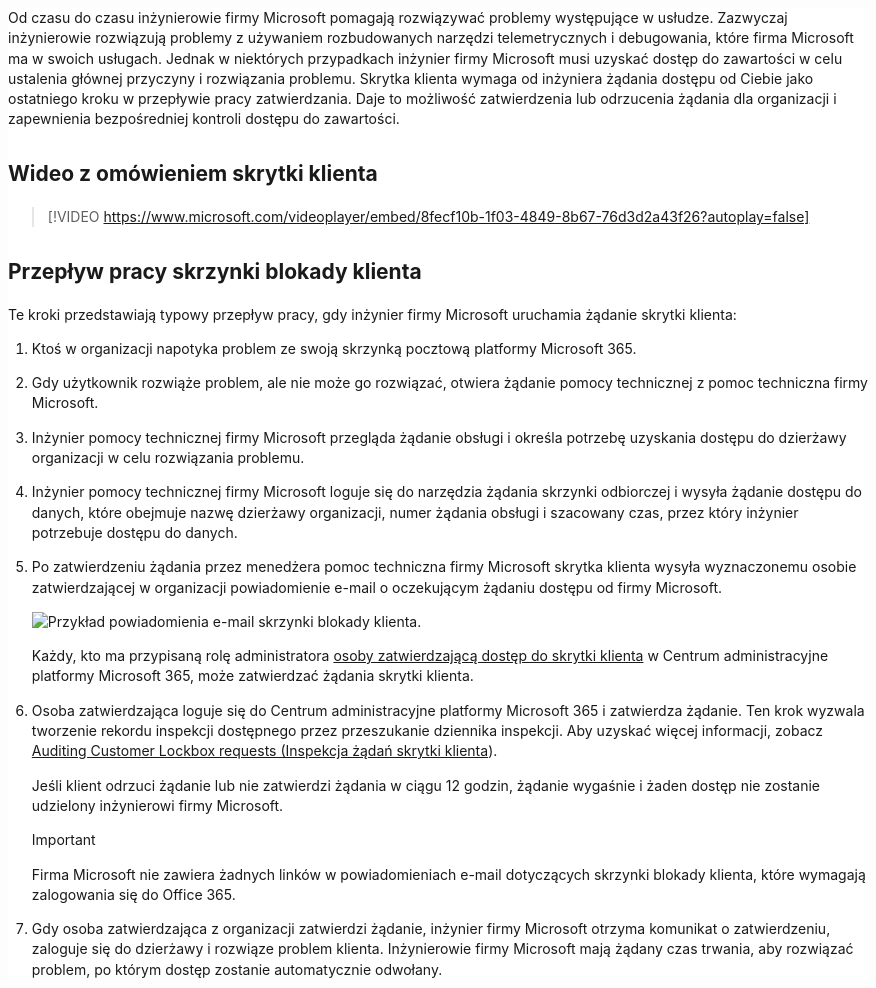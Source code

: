 Od czasu do czasu inżynierowie firmy Microsoft pomagają rozwiązywać problemy występujące w usłudze. Zazwyczaj inżynierowie rozwiązują problemy z używaniem rozbudowanych narzędzi telemetrycznych i debugowania, które firma Microsoft ma w swoich usługach. Jednak w niektórych przypadkach inżynier firmy Microsoft musi uzyskać dostęp do zawartości w celu ustalenia głównej przyczyny i rozwiązania problemu. Skrytka klienta wymaga od inżyniera żądania dostępu od Ciebie jako ostatniego kroku w przepływie pracy zatwierdzania. Daje to możliwość zatwierdzenia lub odrzucenia żądania dla organizacji i zapewnienia bezpośredniej kontroli dostępu do zawartości.

## <a name="customer-lockbox-overview-video"></a>Wideo z omówieniem skrytki klienta

> [!VIDEO https://www.microsoft.com/videoplayer/embed/8fecf10b-1f03-4849-8b67-76d3d2a43f26?autoplay=false]

## <a name="customer-lockbox-workflow"></a>Przepływ pracy skrzynki blokady klienta

Te kroki przedstawiają typowy przepływ pracy, gdy inżynier firmy Microsoft uruchamia żądanie skrytki klienta:

1. Ktoś w organizacji napotyka problem ze swoją skrzynką pocztową platformy Microsoft 365.

2. Gdy użytkownik rozwiąże problem, ale nie może go rozwiązać, otwiera żądanie pomocy technicznej z pomoc techniczna firmy Microsoft.

3. Inżynier pomocy technicznej firmy Microsoft przegląda żądanie obsługi i określa potrzebę uzyskania dostępu do dzierżawy organizacji w celu rozwiązania problemu.

4. Inżynier pomocy technicznej firmy Microsoft loguje się do narzędzia żądania skrzynki odbiorczej i wysyła żądanie dostępu do danych, które obejmuje nazwę dzierżawy organizacji, numer żądania obsługi i szacowany czas, przez który inżynier potrzebuje dostępu do danych.

5. Po zatwierdzeniu żądania przez menedżera pomoc techniczna firmy Microsoft skrytka klienta wysyła wyznaczonemu osobie zatwierdzającej w organizacji powiadomienie e-mail o oczekującym żądaniu dostępu od firmy Microsoft.

    ![Przykład powiadomienia e-mail skrzynki blokady klienta.](../media/CustomerLockbox1.png)

   Każdy, kto ma przypisaną rolę administratora [osoby zatwierdzającą dostęp do skrytki klienta](/office365/admin/add-users/about-admin-roles) w Centrum administracyjne platformy Microsoft 365, może zatwierdzać żądania skrytki klienta.

6. Osoba zatwierdzająca loguje się do Centrum administracyjne platformy Microsoft 365 i zatwierdza żądanie. Ten krok wyzwala tworzenie rekordu inspekcji dostępnego przez przeszukanie dziennika inspekcji. Aby uzyskać więcej informacji, zobacz [Auditing Customer Lockbox requests (Inspekcja żądań skrytki klienta](#auditing-customer-lockbox-requests)).

   Jeśli klient odrzuci żądanie lub nie zatwierdzi żądania w ciągu 12 godzin, żądanie wygaśnie i żaden dostęp nie zostanie udzielony inżynierowi firmy Microsoft.

   > [!IMPORTANT]
   > Firma Microsoft nie zawiera żadnych linków w powiadomieniach e-mail dotyczących skrzynki blokady klienta, które wymagają zalogowania się do Office 365.

7. Gdy osoba zatwierdzająca z organizacji zatwierdzi żądanie, inżynier firmy Microsoft otrzyma komunikat o zatwierdzeniu, zaloguje się do dzierżawy i rozwiąze problem klienta. Inżynierowie firmy Microsoft mają żądany czas trwania, aby rozwiązać problem, po którym dostęp zostanie automatycznie odwołany.
